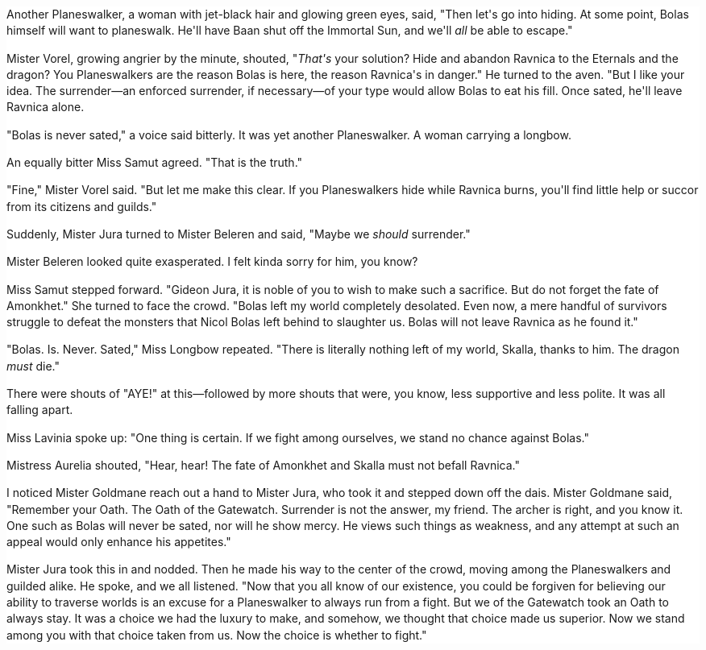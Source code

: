 
Another Planeswalker, a woman with jet-black hair and glowing green eyes, said, "Then let's go into hiding. At some point, Bolas himself will want to planeswalk. He'll have Baan shut off the Immortal Sun, and we'll *all* be able to escape."


Mister Vorel, growing angrier by the minute, shouted, "*That's* your solution? Hide and abandon Ravnica to the Eternals and the dragon? You Planeswalkers are the reason Bolas is here, the reason Ravnica's in danger." He turned to the aven. "But I like your idea. The surrender—an enforced surrender, if necessary—of your type would allow Bolas to eat his fill. Once sated, he'll leave Ravnica alone.


"Bolas is never sated," a voice said bitterly. It was yet another Planeswalker. A woman carrying a longbow.


An equally bitter Miss Samut agreed. "That is the truth."


"Fine," Mister Vorel said. "But let me make this clear. If you Planeswalkers hide while Ravnica burns, you'll find little help or succor from its citizens and guilds."


Suddenly, Mister Jura turned to Mister Beleren and said, "Maybe we *should* surrender."


Mister Beleren looked quite exasperated. I felt kinda sorry for him, you know?


Miss Samut stepped forward. "Gideon Jura, it is noble of you to wish to make such a sacrifice. But do not forget the fate of Amonkhet." She turned to face the crowd. "Bolas left my world completely desolated. Even now, a mere handful of survivors struggle to defeat the monsters that Nicol Bolas left behind to slaughter us. Bolas will not leave Ravnica as he found it."


"Bolas. Is. Never. Sated," Miss Longbow repeated. "There is literally nothing left of my world, Skalla, thanks to him. The dragon *must* die."


There were shouts of "AYE!" at this—followed by more shouts that were, you know, less supportive and less polite. It was all falling apart.


Miss Lavinia spoke up: "One thing is certain. If we fight among ourselves, we stand no chance against Bolas."


Mistress Aurelia shouted, "Hear, hear! The fate of Amonkhet and Skalla must not befall Ravnica."


I noticed Mister Goldmane reach out a hand to Mister Jura, who took it and stepped down off the dais. Mister Goldmane said, "Remember your Oath. The Oath of the Gatewatch. Surrender is not the answer, my friend. The archer is right, and you know it. One such as Bolas will never be sated, nor will he show mercy. He views such things as weakness, and any attempt at such an appeal would only enhance his appetites."


Mister Jura took this in and nodded. Then he made his way to the center of the crowd, moving among the Planeswalkers and guilded alike. He spoke, and we all listened. "Now that you all know of our existence, you could be forgiven for believing our ability to traverse worlds is an excuse for a Planeswalker to always run from a fight. But we of the Gatewatch took an Oath to always stay. It was a choice we had the luxury to make, and somehow, we thought that choice made us superior. Now we stand among you with that choice taken from us. Now the choice is whether to fight."
